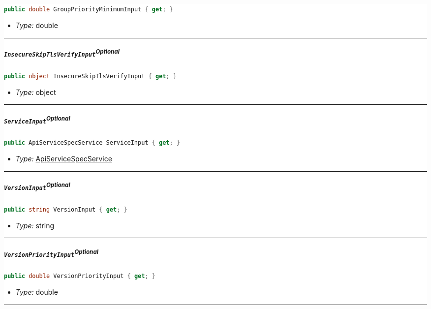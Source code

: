 ```csharp
public double GroupPriorityMinimumInput { get; }
```

- *Type:* double

---

##### `InsecureSkipTlsVerifyInput`<sup>Optional</sup> <a name="InsecureSkipTlsVerifyInput" id="@cdktf/provider-kubernetes.apiService.ApiServiceSpecOutputReference.property.insecureSkipTlsVerifyInput"></a>

```csharp
public object InsecureSkipTlsVerifyInput { get; }
```

- *Type:* object

---

##### `ServiceInput`<sup>Optional</sup> <a name="ServiceInput" id="@cdktf/provider-kubernetes.apiService.ApiServiceSpecOutputReference.property.serviceInput"></a>

```csharp
public ApiServiceSpecService ServiceInput { get; }
```

- *Type:* <a href="#@cdktf/provider-kubernetes.apiService.ApiServiceSpecService">ApiServiceSpecService</a>

---

##### `VersionInput`<sup>Optional</sup> <a name="VersionInput" id="@cdktf/provider-kubernetes.apiService.ApiServiceSpecOutputReference.property.versionInput"></a>

```csharp
public string VersionInput { get; }
```

- *Type:* string

---

##### `VersionPriorityInput`<sup>Optional</sup> <a name="VersionPriorityInput" id="@cdktf/provider-kubernetes.apiService.ApiServiceSpecOutputReference.property.versionPriorityInput"></a>

```csharp
public double VersionPriorityInput { get; }
```

- *Type:* double

---
